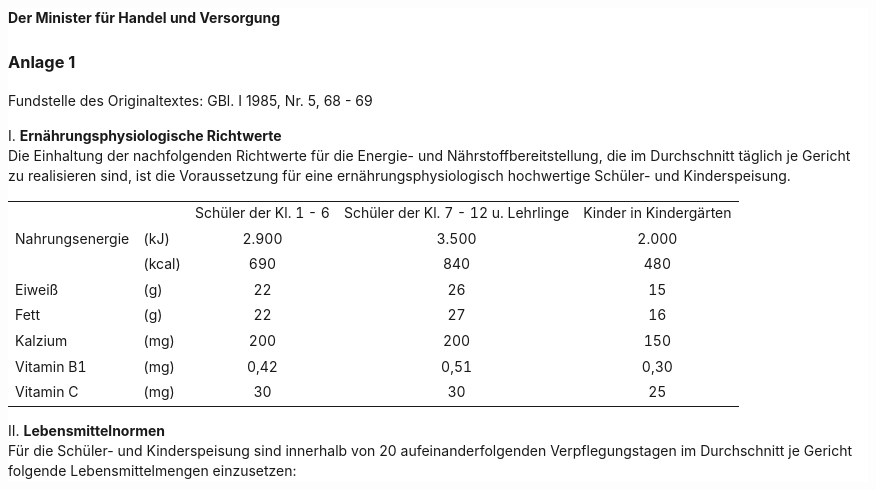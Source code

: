 <div class="jurAbsatz">

<span style=";font-weight:bold">Der Minister für Handel und
Versorgung</span>

</div>

</div>

</div>

</div>

<span id="DDNR007170975BJNE001600307.html"></span>

### Anlage 1  

<div>

<div class="jnhtml">

<div>

<div class="jurAbsatz">

<div class="kommentar_Fundstelle">

Fundstelle des Originaltextes: GBl. I 1985, Nr. 5, 68 - 69

</div>

  
  
I. <span style=";font-weight:bold">Ernährungsphysiologische
Richtwerte</span>  
Die Einhaltung der nachfolgenden Richtwerte für die Energie- und
Nährstoffbereitstellung, die im Durchschnitt täglich je Gericht zu
realisieren sind, ist die Voraussetzung für eine ernährungsphysiologisch
hochwertige Schüler- und Kinderspeisung.  

|                 |        |                       |                                     |                        |
| --------------- | ------ | :-------------------: | :---------------------------------: | :--------------------: |
|                 |        | Schüler der Kl. 1 - 6 | Schüler der Kl. 7 - 12 u. Lehrlinge | Kinder in Kindergärten |
| Nahrungsenergie | (kJ)   |         2.900         |                3.500                |         2.000          |
|                 | (kcal) |          690          |                 840                 |          480           |
| Eiweiß          | (g)    |          22           |                 26                  |           15           |
| Fett            | (g)    |          22           |                 27                  |           16           |
| Kalzium         | (mg)   |          200          |                 200                 |          150           |
| Vitamin B1      | (mg)   |         0,42          |                0,51                 |          0,30          |
| Vitamin C       | (mg)   |          30           |                 30                  |           25           |

  
II. <span style=";font-weight:bold">Lebensmittelnormen</span>  
Für die Schüler- und Kinderspeisung sind innerhalb von 20
aufeinanderfolgenden Verpflegungstagen im Durchschnitt je Gericht
folgende Lebensmittelmengen einzusetzen:  
